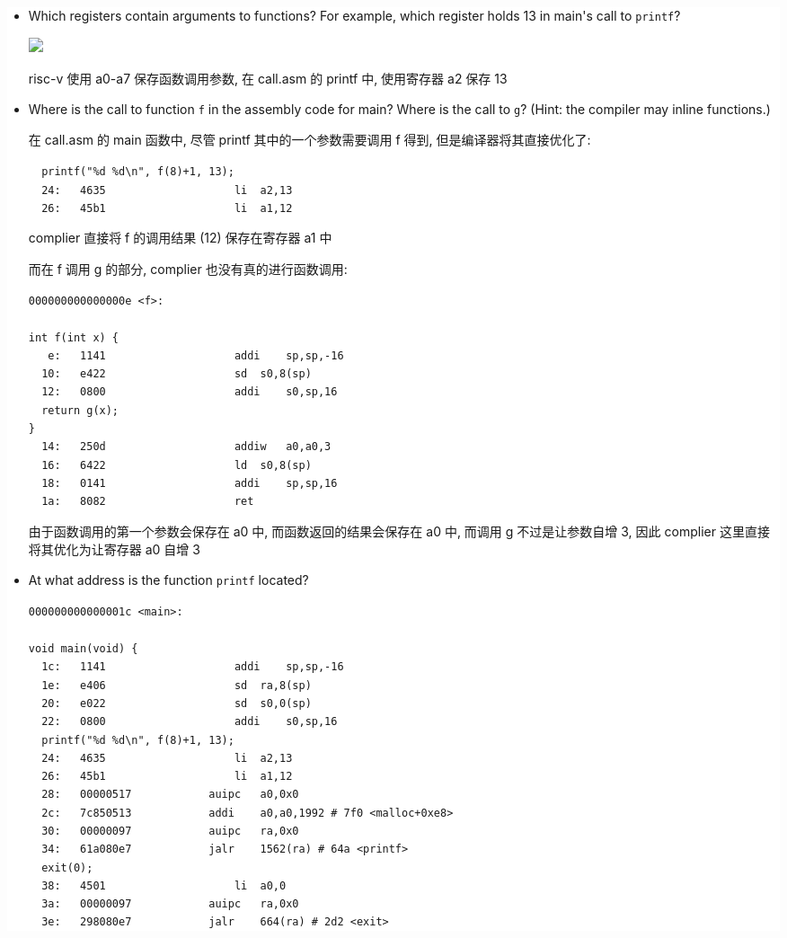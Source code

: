 *   Which registers contain arguments to functions? For example, which register holds 13 in main's call to `printf`?

    ![](https://cdn.jsdelivr.net/gh/buzzxI/img@latest/img/23/09/03/11:02:21:risc-v_assembly_handbook.png)

    risc-v 使用 a0-a7 保存函数调用参数, 在 call.asm 的 printf 中, 使用寄存器 a2 保存 13

*   Where is the call to function `f` in the assembly code for main? Where is the call to `g`? (Hint: the compiler may inline functions.)

    在 call.asm 的 main 函数中, 尽管 printf 其中的一个参数需要调用 f 得到, 但是编译器将其直接优化了:

    ```assembly
      printf("%d %d\n", f(8)+1, 13);
      24:	4635                	li	a2,13
      26:	45b1                	li	a1,12
    ```

    complier 直接将 f 的调用结果 (12) 保存在寄存器 a1 中

    而在 f 调用 g 的部分, complier 也没有真的进行函数调用:

    ```assembly
    000000000000000e <f>:
    
    int f(int x) {
       e:	1141                	addi	sp,sp,-16
      10:	e422                	sd	s0,8(sp)
      12:	0800                	addi	s0,sp,16
      return g(x);
    }
      14:	250d                	addiw	a0,a0,3
      16:	6422                	ld	s0,8(sp)
      18:	0141                	addi	sp,sp,16
      1a:	8082                	ret
    ```

    由于函数调用的第一个参数会保存在 a0 中, 而函数返回的结果会保存在 a0 中, 而调用 g 不过是让参数自增 3, 因此 complier 这里直接将其优化为让寄存器 a0 自增 3

*   At what address is the function `printf` located?

    ```assembly
    000000000000001c <main>:
    
    void main(void) {
      1c:	1141                	addi	sp,sp,-16
      1e:	e406                	sd	ra,8(sp)
      20:	e022                	sd	s0,0(sp)
      22:	0800                	addi	s0,sp,16
      printf("%d %d\n", f(8)+1, 13);
      24:	4635                	li	a2,13
      26:	45b1                	li	a1,12
      28:	00000517          	auipc	a0,0x0
      2c:	7c850513          	addi	a0,a0,1992 # 7f0 <malloc+0xe8>
      30:	00000097          	auipc	ra,0x0
      34:	61a080e7          	jalr	1562(ra) # 64a <printf>
      exit(0);
      38:	4501                	li	a0,0
      3a:	00000097          	auipc	ra,0x0
      3e:	298080e7          	jalr	664(ra) # 2d2 <exit>
    ```
